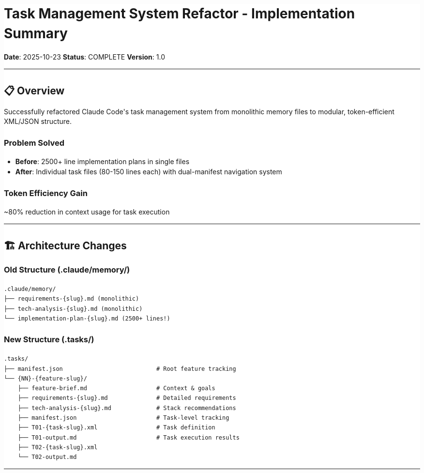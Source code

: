 # Task Management System Refactor - Implementation Summary

**Date**: 2025-10-23
**Status**: COMPLETE
**Version**: 1.0

---

## 📋 Overview

Successfully refactored Claude Code's task management system from monolithic memory files to modular, token-efficient XML/JSON structure.

### Problem Solved

- **Before**: 2500+ line implementation plans in single files
- **After**: Individual task files (80-150 lines each) with dual-manifest navigation system

### Token Efficiency Gain

~80% reduction in context usage for task execution

---

## 🏗️ Architecture Changes

### Old Structure (.claude/memory/)
```
.claude/memory/
├── requirements-{slug}.md (monolithic)
├── tech-analysis-{slug}.md (monolithic)
└── implementation-plan-{slug}.md (2500+ lines!)
```

### New Structure (.tasks/)
```
.tasks/
├── manifest.json                           # Root feature tracking
└── {NN}-{feature-slug}/
    ├── feature-brief.md                    # Context & goals
    ├── requirements-{slug}.md              # Detailed requirements
    ├── tech-analysis-{slug}.md             # Stack recommendations
    ├── manifest.json                       # Task-level tracking
    ├── T01-{task-slug}.xml                 # Task definition
    ├── T01-output.md                       # Task execution results
    ├── T02-{task-slug}.xml
    └── T02-output.md
```

---
